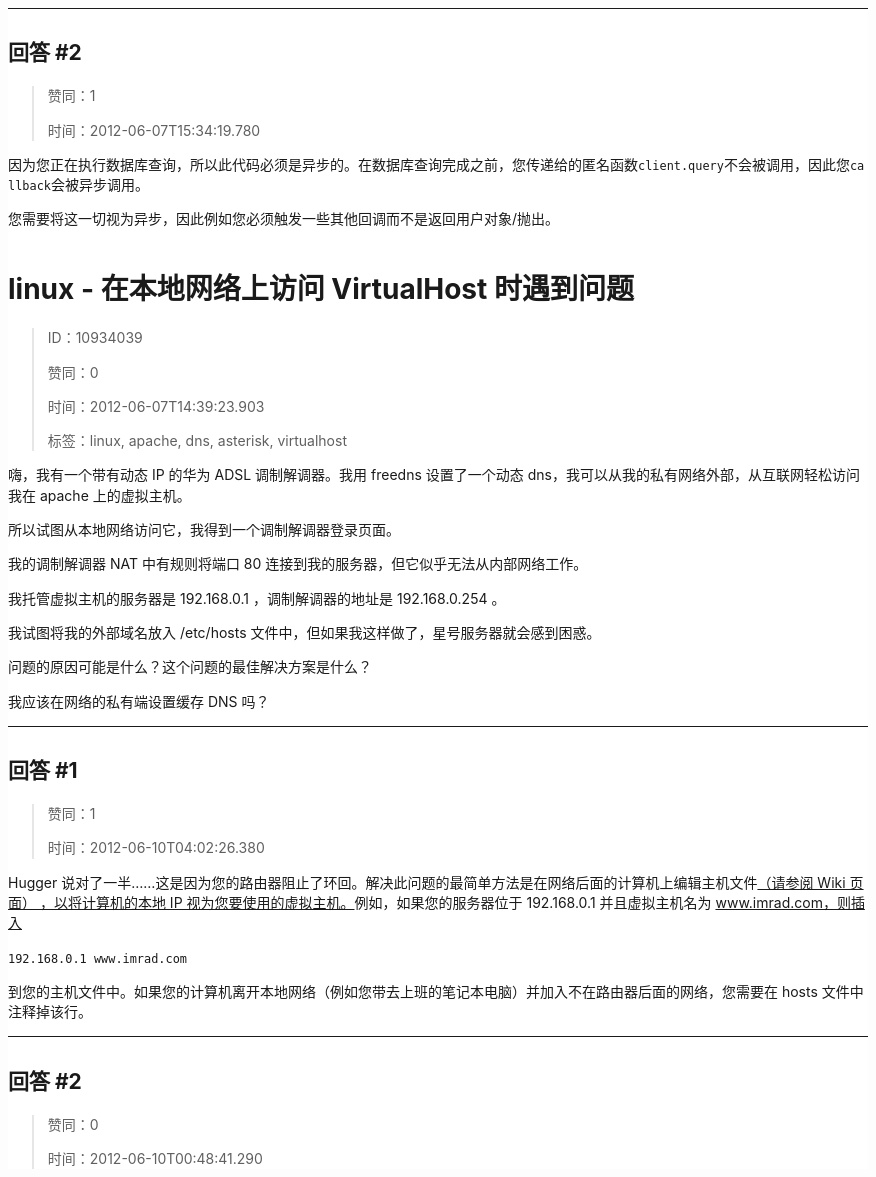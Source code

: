 * * *

## 回答 #2

> 赞同：1
> 
> 时间：2012-06-07T15:34:19.780

因为您正在执行数据库查询，所以此代码必须是异步的。在数据库查询完成之前，您传递给的匿名函数`client.query`不会被调用，因此您`callback`会被异步调用。

您需要将这一切视为异步，因此例如您必须触发一些其他回调而不是返回用户对象/抛出。

# linux - 在本地网络上访问 VirtualHost 时遇到问题

> ID：10934039
> 
> 赞同：0
> 
> 时间：2012-06-07T14:39:23.903
> 
> 标签：linux, apache, dns, asterisk, virtualhost

嗨，我有一个带有动态 IP 的华为 ADSL 调制解调器。我用 freedns 设置了一个动态 dns，我可以从我的私有网络外部，从互联网轻松访问我在 apache 上的虚拟主机。

所以试图从本地网络访问它，我得到一个调制解调器登录页面。

我的调制解调器 NAT 中有规则将端口 80 连接到我的服务器，但它似乎无法从内部网络工作。

我托管虚拟主机的服务器是 192.168.0.1 ，调制解调器的地址是 192.168.0.254 。

我试图将我的外部域名放入 /etc/hosts 文件中，但如果我这样做了，星号服务器就会感到困惑。

问题的原因可能是什么？这个问题的最佳解决方案是什么？

我应该在网络的私有端设置缓存 DNS 吗？

* * *

## 回答 #1

> 赞同：1
> 
> 时间：2012-06-10T04:02:26.380

Hugger 说对了一半……这是因为您的路由器阻止了环回。解决此问题的最简单方法是在网络后面的计算机上编辑主机文件[（请参阅 Wiki 页面） ，以将计算机的本地 IP 视为您要使用的虚拟主机。](http://en.wikipedia.org/wiki/Hosts_%28file%29)例如，如果您的服务器位于 192.168.0.1 并且虚拟主机名为 www.imrad.com，则插入

`192.168.0.1 www.imrad.com`

到您的主机文件中。如果您的计算机离开本地网络（例如您带去上班的笔记本电脑）并加入不在路由器后面的网络，您需要在 hosts 文件中注释掉该行。

* * *

## 回答 #2

> 赞同：0
> 
> 时间：2012-06-10T00:48:41.290
